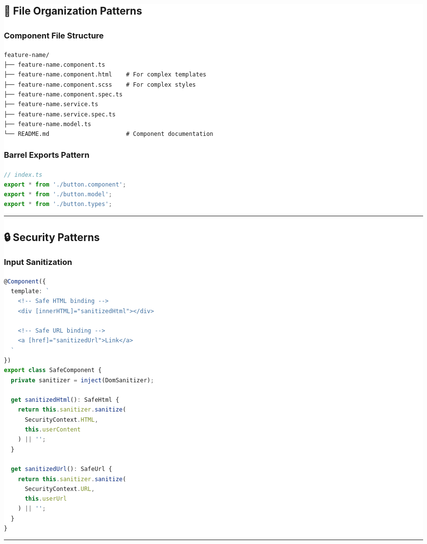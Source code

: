 
## 📁 File Organization Patterns

### Component File Structure
```
feature-name/
├── feature-name.component.ts
├── feature-name.component.html    # For complex templates
├── feature-name.component.scss    # For complex styles
├── feature-name.component.spec.ts
├── feature-name.service.ts
├── feature-name.service.spec.ts
├── feature-name.model.ts
└── README.md                      # Component documentation
```

### Barrel Exports Pattern
```typescript
// index.ts
export * from './button.component';
export * from './button.model';
export * from './button.types';
```

---

## 🔒 Security Patterns

### Input Sanitization
```typescript
@Component({
  template: `
    <!-- Safe HTML binding -->
    <div [innerHTML]="sanitizedHtml"></div>
    
    <!-- Safe URL binding -->
    <a [href]="sanitizedUrl">Link</a>
  `
})
export class SafeComponent {
  private sanitizer = inject(DomSanitizer);
  
  get sanitizedHtml(): SafeHtml {
    return this.sanitizer.sanitize(
      SecurityContext.HTML, 
      this.userContent
    ) || '';
  }
  
  get sanitizedUrl(): SafeUrl {
    return this.sanitizer.sanitize(
      SecurityContext.URL,
      this.userUrl
    ) || '';
  }
}
```

---